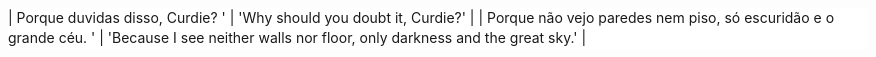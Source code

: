 | Porque duvidas disso, Curdie? '                                                                                                                                                                                                                                                                                                                                                                                                                                                                                                                                                                                                                                                                                                                                                                                                                                                                                                                                                                                                                                                                                 | 'Why should you doubt it, Curdie?'                                                                                                                                                                                                                                                                                                                                                                                                                                                                                                                                                                                                                                                                                                                                                                                                                                                                                                                                                                                                          |
| Porque não vejo paredes nem piso, só escuridão e o grande céu. '                                                                                                                                                                                                                                                                                                                                                                                                                                                                                                                                                                                                                                                                                                                                                                                                                                                                                                                                                                                                                                                | 'Because I see neither walls nor floor, only darkness and the great sky.'                                                                                                                                                                                                                                                                                                                                                                                                                                                                                                                                                                                                                                                                                                                                                                                                                                                                                                                                                                   |